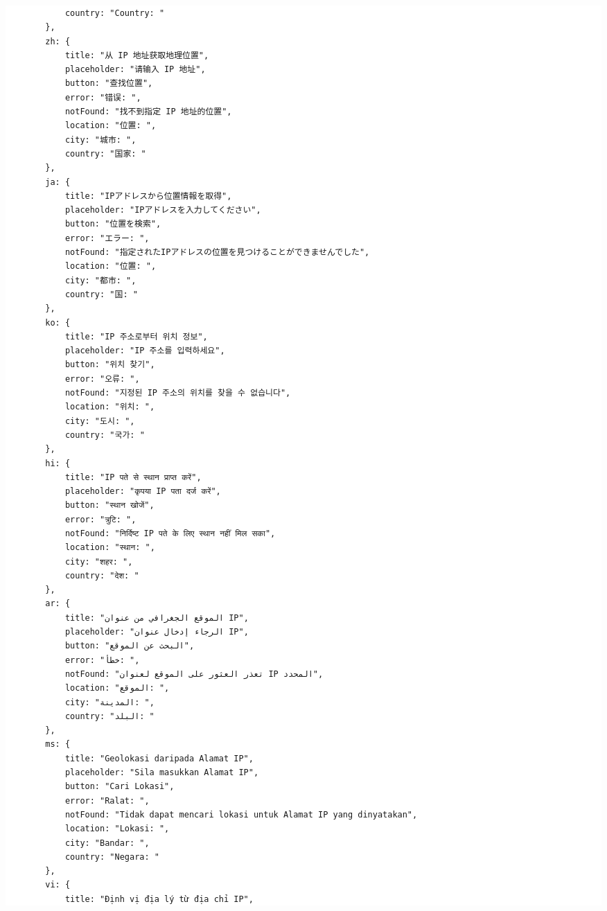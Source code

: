                 country: "Country: "
            },
            zh: {
                title: "从 IP 地址获取地理位置",
                placeholder: "请输入 IP 地址",
                button: "查找位置",
                error: "错误: ",
                notFound: "找不到指定 IP 地址的位置",
                location: "位置: ",
                city: "城市: ",
                country: "国家: "
            },
            ja: {
                title: "IPアドレスから位置情報を取得",
                placeholder: "IPアドレスを入力してください",
                button: "位置を検索",
                error: "エラー: ",
                notFound: "指定されたIPアドレスの位置を見つけることができませんでした",
                location: "位置: ",
                city: "都市: ",
                country: "国: "
            },
            ko: {
                title: "IP 주소로부터 위치 정보",
                placeholder: "IP 주소를 입력하세요",
                button: "위치 찾기",
                error: "오류: ",
                notFound: "지정된 IP 주소의 위치를 찾을 수 없습니다",
                location: "위치: ",
                city: "도시: ",
                country: "국가: "
            },
            hi: {
                title: "IP पते से स्थान प्राप्त करें",
                placeholder: "कृपया IP पता दर्ज करें",
                button: "स्थान खोजें",
                error: "त्रुटि: ",
                notFound: "निर्दिष्ट IP पते के लिए स्थान नहीं मिल सका",
                location: "स्थान: ",
                city: "शहर: ",
                country: "देश: "
            },
            ar: {
                title: "الموقع الجغرافي من عنوان IP",
                placeholder: "الرجاء إدخال عنوان IP",
                button: "البحث عن الموقع",
                error: "خطأ: ",
                notFound: "تعذر العثور على الموقع لعنوان IP المحدد",
                location: "الموقع: ",
                city: "المدينة: ",
                country: "البلد: "
            },
            ms: {
                title: "Geolokasi daripada Alamat IP",
                placeholder: "Sila masukkan Alamat IP",
                button: "Cari Lokasi",
                error: "Ralat: ",
                notFound: "Tidak dapat mencari lokasi untuk Alamat IP yang dinyatakan",
                location: "Lokasi: ",
                city: "Bandar: ",
                country: "Negara: "
            },
            vi: {
                title: "Định vị địa lý từ địa chỉ IP",